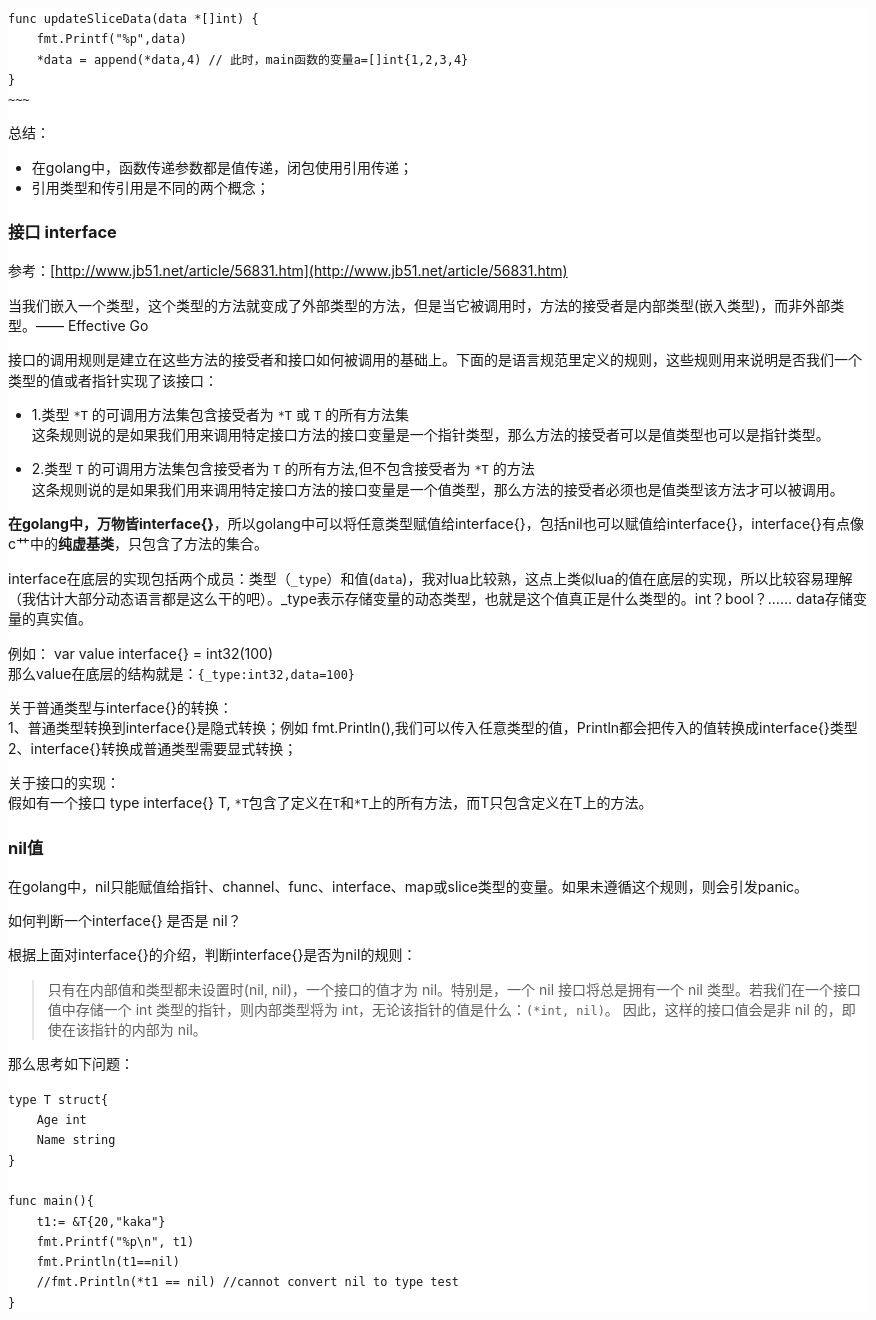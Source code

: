 	func updateSliceData(data *[]int) {
		fmt.Printf("%p",data)
		*data = append(*data,4)	// 此时，main函数的变量a=[]int{1,2,3,4}	
	}
	~~~

总结：

- 在golang中，函数传递参数都是值传递，闭包使用引用传递；
- 引用类型和传引用是不同的两个概念；

### 接口 interface

参考：[http://www.jb51.net/article/56831.htm](http://www.jb51.net/article/56831.htm)

当我们嵌入一个类型，这个类型的方法就变成了外部类型的方法，但是当它被调用时，方法的接受者是内部类型(嵌入类型)，而非外部类型。—— Effective Go

接口的调用规则是建立在这些方法的接受者和接口如何被调用的基础上。下面的是语言规范里定义的规则，这些规则用来说明是否我们一个类型的值或者指针实现了该接口：
  
- 1.类型 `*T` 的可调用方法集包含接受者为 `*T` 或 `T` 的所有方法集  
这条规则说的是如果我们用来调用特定接口方法的接口变量是一个指针类型，那么方法的接受者可以是值类型也可以是指针类型。

- 2.类型 `T` 的可调用方法集包含接受者为 `T` 的所有方法,但不包含接受者为 `*T` 的方法  
这条规则说的是如果我们用来调用特定接口方法的接口变量是一个值类型，那么方法的接受者必须也是值类型该方法才可以被调用。


**在golang中，万物皆interface{}**，所以golang中可以将任意类型赋值给interface{}，包括nil也可以赋值给interface{}，interface{}有点像c艹中的**纯虚基类**，只包含了方法的集合。

interface在底层的实现包括两个成员：类型（`_type`）和值(`data`)，我对lua比较熟，这点上类似lua的值在底层的实现，所以比较容易理解（我估计大部分动态语言都是这么干的吧）。_type表示存储变量的动态类型，也就是这个值真正是什么类型的。int？bool？……  data存储变量的真实值。

例如： var value interface{} = int32(100)  
那么value在底层的结构就是：`{_type:int32,data=100}`

关于普通类型与interface{}的转换：  
1、普通类型转换到interface{}是隐式转换；例如 fmt.Println(),我们可以传入任意类型的值，Println都会把传入的值转换成interface{}类型  
2、interface{}转换成普通类型需要显式转换；

关于接口的实现：  
假如有一个接口 type interface{} T, `*T`包含了定义在`T`和`*T`上的所有方法，而T只包含定义在T上的方法。

### nil值
在golang中，nil只能赋值给指针、channel、func、interface、map或slice类型的变量。如果未遵循这个规则，则会引发panic。

如何判断一个interface{} 是否是 nil？

根据上面对interface{}的介绍，判断interface{}是否为nil的规则：  
>只有在内部值和类型都未设置时(nil, nil)，一个接口的值才为 nil。特别是，一个 nil 接口将总是拥有一个 nil 类型。若我们在一个接口值中存储一个 int 类型的指针，则内部类型将为 int，无论该指针的值是什么：`(*int, nil)`。 因此，这样的接口值会是非 nil 的，即使在该指针的内部为 nil。

那么思考如下问题：  

```golang
type T struct{
	Age int
	Name string
}

func main(){
	t1:= &T{20,"kaka"}
	fmt.Printf("%p\n", t1)
	fmt.Println(t1==nil)
	//fmt.Println(*t1 == nil) //cannot convert nil to type test
}
```
